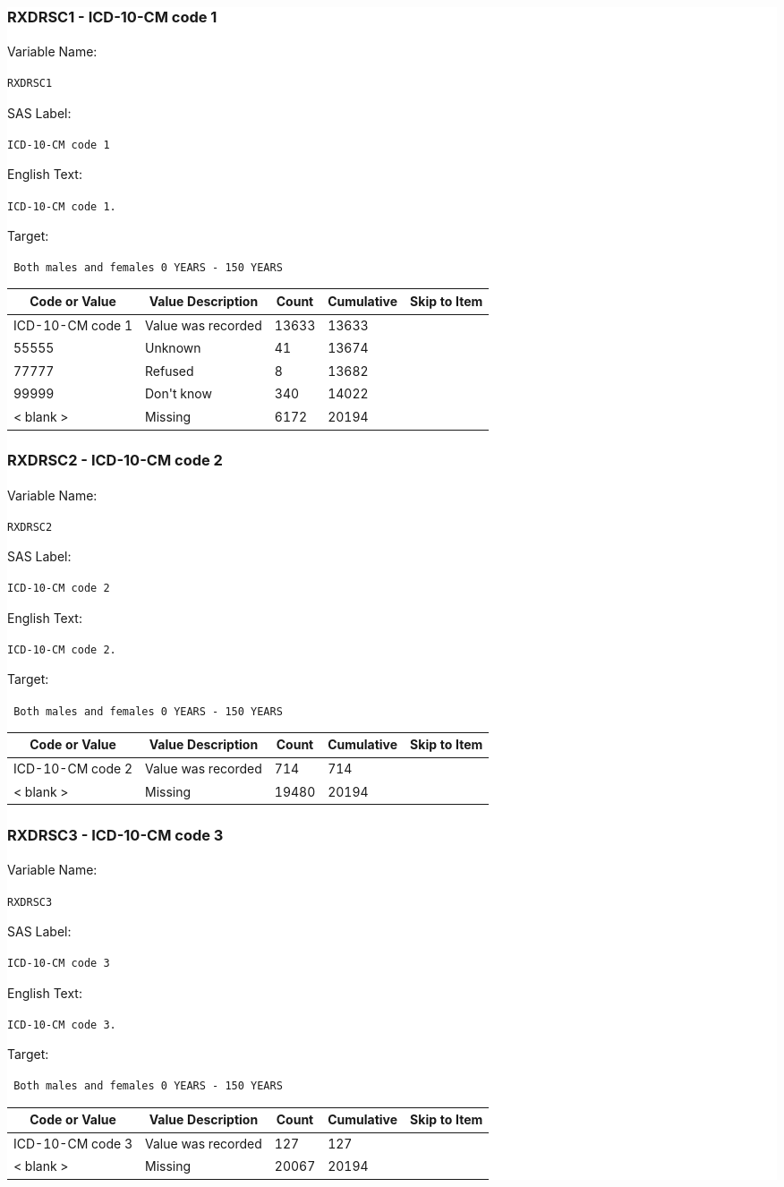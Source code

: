 ### RXDRSC1 - ICD-10-CM code 1

Variable Name:

    RXDRSC1
SAS Label:

    ICD-10-CM code 1
English Text:

    ICD-10-CM code 1.
Target:

     Both males and females 0 YEARS - 150 YEARS
Code or Value | Value Description | Count | Cumulative | Skip to Item  
---|---|---|---|---  
ICD-10-CM code 1 | Value was recorded | 13633 | 13633 |   
55555 | Unknown | 41 | 13674 |   
77777 | Refused | 8 | 13682 |   
99999 | Don't know | 340 | 14022 |   
< blank > | Missing | 6172 | 20194 |   
  
### RXDRSC2 - ICD-10-CM code 2

Variable Name:

    RXDRSC2
SAS Label:

    ICD-10-CM code 2
English Text:

    ICD-10-CM code 2.
Target:

     Both males and females 0 YEARS - 150 YEARS
Code or Value | Value Description | Count | Cumulative | Skip to Item  
---|---|---|---|---  
ICD-10-CM code 2 | Value was recorded | 714 | 714 |   
< blank > | Missing | 19480 | 20194 |   
  
### RXDRSC3 - ICD-10-CM code 3

Variable Name:

    RXDRSC3
SAS Label:

    ICD-10-CM code 3
English Text:

    ICD-10-CM code 3.
Target:

     Both males and females 0 YEARS - 150 YEARS
Code or Value | Value Description | Count | Cumulative | Skip to Item  
---|---|---|---|---  
ICD-10-CM code 3 | Value was recorded | 127 | 127 |   
< blank > | Missing | 20067 | 20194 |   
  